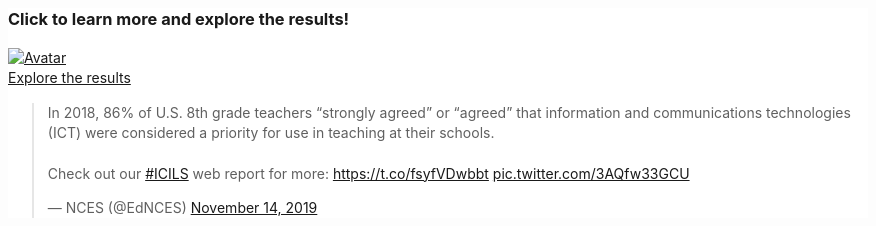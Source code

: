 
### Click to learn more and explore the results!

<div class="projectBox">
  <a href="https://nces.ed.gov/surveys/icils/icils2018/theme1.asp" target="_blank">
      <img src="/img/icils.png" alt="Avatar" class="image" style="width:100%">
      <a href="https://nces.ed.gov/surveys/icils/icils2018/theme1.asp">
        <div class="middle">
          <div class="text">Explore the results</div>
        </div>
      </a>
  </a>
</div>

<blockquote class="twitter-tweet"><p lang="en" dir="ltr">In 2018, 86% of U.S. 8th grade teachers “strongly agreed” or “agreed” that information and communications technologies (ICT) were considered a priority for use in teaching at their schools. <br><br>Check out our <a href="https://twitter.com/hashtag/ICILS?src=hash&amp;ref_src=twsrc%5Etfw">#ICILS</a> web report for more: <a href="https://t.co/fsyfVDwbbt">https://t.co/fsyfVDwbbt</a> <a href="https://t.co/3AQfw33GCU">pic.twitter.com/3AQfw33GCU</a></p>&mdash; NCES (@EdNCES) <a href="https://twitter.com/EdNCES/status/1194971752767590400?ref_src=twsrc%5Etfw">November 14, 2019</a></blockquote> <script async src="https://platform.twitter.com/widgets.js" charset="utf-8"></script> 
